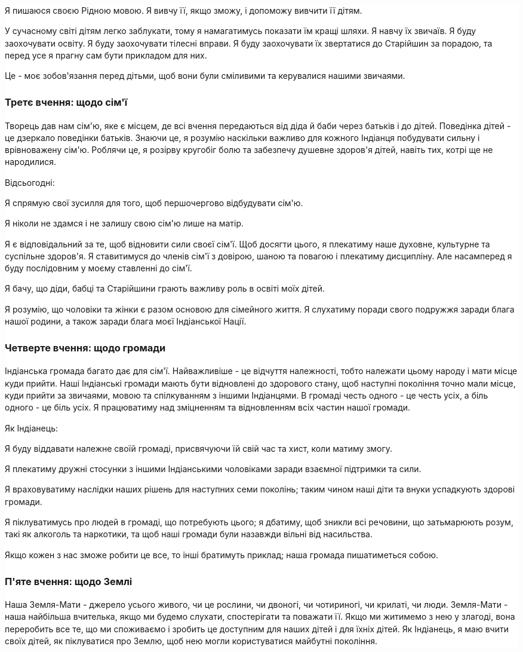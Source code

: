 Я пишаюся своєю Рідною мовою. Я вивчу її, якщо зможу, і допоможу вивчити її дітям.

У сучасному світі дітям легко заблукати, тому я намагатимусь показати їм кращі шляхи. Я навчу їх звичаїв. Я буду заохочувати освіту. Я буду заохочувати тілесні вправи. Я буду заохочувати їх звертатися до Старійшин за порадою, та перед усе я прагну сам бути прикладом для них.

Це - моє зобов'язання перед дітьми, щоб вони були сміливими та керувалися нашими звичаями.

### Третє вчення: щодо сім'ї

Творець дав нам сім'ю, яке є місцем, де всі вчення передаються від діда й баби через батьків і до дітей. Поведінка дітей - це дзеркало поведінки батьків. Знаючи це, я розумію наскільки важливо для кожного Індіанця побудувати сильну і врівноважену сім'ю. Роблячи це, я розірву кругобіг болю та забезпечу душевне здоров'я дітей, навіть тих, котрі ще не народилися. 

Відсьогодні:

Я спрямую свої зусилля для того, щоб першочергово відбудувати сім'ю.

Я ніколи не здамся і не залишу свою сім'ю лише на матір.

Я є відповідальний за те, щоб відновити сили своєї сім'ї. Щоб досягти цього, я плекатиму наше духовне, культурне та суспільне здоров'я. Я ставитимуся до членів сім'ї з довірою, шаною та повагою і плекатиму дисципліну. Але насамперед я буду послідовним у моєму ставленні до сім'ї.

Я бачу, що діди, бабці та Старійшини грають важливу роль в освіті моїх дітей.

Я розумію, що чоловіки та жінки є разом основою для сімейного життя. Я слухатиму поради свого подружжя заради блага нашої родини, а також заради блага моєї Індіанської Нації.

### Четверте вчення: щодо громади

Індіанська громада багато дає для сім'ї. Найважливіше - це відчуття належності, тобто належати цьому народу і мати місце куди прийти. Наші Індіанські громади мають бути відновлені до здорового стану, щоб наступні покоління точно мали місце, куди прийти за звичаями, мовою та спілкуванням з іншими Індіанцями. В громаді честь одного - це честь усіх, а біль одного - це біль усіх. Я працюватиму над зміцненням та відновленням всіх частин нашої громади. 

Як Індіанець:

Я буду віддавати належне своїй громаді, присвячуючи їй свій час та хист, коли матиму змогу.

Я плекатиму дружні стосунки з іншими Індіанськими чоловіками заради взаємної підтримки та сили.

Я враховуватиму наслідки наших рішень для наступних семи поколінь; таким чином наші діти та внуки успадкують здорові громади.

Я піклуватимусь про людей в громаді, що потребують цього; я дбатиму, щоб зникли всі речовини, що затьмарюють розум, такі як алкоголь та наркотики, та щоб наші громади були назавжди вільні від насильства.  

Якщо кожен з нас зможе робити це все, то інші братимуть приклад; наша громада пишатиметься собою.

### П'яте вчення: щодо Землі

Наша Земля-Мати - джерело усього живого, чи це рослини, чи двоногі, чи чотириногі, чи крилаті, чи люди. Земля-Мати - наша найбільша вчителька, якщо ми будемо слухати, спостерігати та поважати її. Якщо ми житимемо з нею у злагоді, вона переробить все те, що ми споживаємо і зробить це доступним для наших дітей і для їхніх дітей. Як Індіанець, я маю вчити своїх дітей, як піклуватися про Землю, щоб нею могли користуватися майбутні покоління. 
